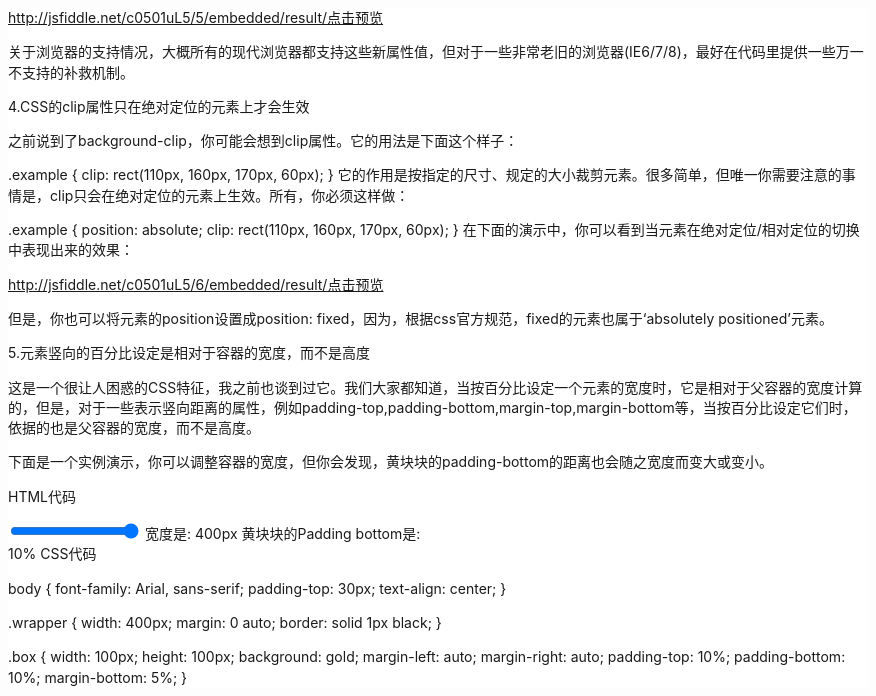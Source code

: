 http://jsfiddle.net/c0501uL5/5/embedded/result/点击预览

关于浏览器的支持情况，大概所有的现代浏览器都支持这些新属性值，但对于一些非常老旧的浏览器(IE6/7/8)，最好在代码里提供一些万一不支持的补救机制。

4.CSS的clip属性只在绝对定位的元素上才会生效

之前说到了background-clip，你可能会想到clip属性。它的用法是下面这个样子：

.example {
    clip: rect(110px, 160px, 170px, 60px);
}
它的作用是按指定的尺寸、规定的大小裁剪元素。很多简单，但唯一你需要注意的事情是，clip只会在绝对定位的元素上生效。所有，你必须这样做：

.example {
    position: absolute;
    clip: rect(110px, 160px, 170px, 60px);
}
在下面的演示中，你可以看到当元素在绝对定位/相对定位的切换中表现出来的效果：

http://jsfiddle.net/c0501uL5/6/embedded/result/点击预览

但是，你也可以将元素的position设置成position: fixed，因为，根据css官方规范，fixed的元素也属于‘absolutely positioned’元素。

5.元素竖向的百分比设定是相对于容器的宽度，而不是高度

这是一个很让人困惑的CSS特征，我之前也谈到过它。我们大家都知道，当按百分比设定一个元素的宽度时，它是相对于父容器的宽度计算的，但是，对于一些表示竖向距离的属性，例如padding-top,padding-bottom,margin-top,margin-bottom等，当按百分比设定它们时，依据的也是父容器的宽度，而不是高度。

下面是一个实例演示，你可以调整容器的宽度，但你会发现，黄块块的padding-bottom的距离也会随之宽度而变大或变小。

HTML代码

<div class="wrapper" id="w">
  <div class="box" id="b"></div>
</div>



<input type="range" min="120" max="400" value="400" class="range" id="r">
<output>宽度是: <span id="op">400px</span></output>
<output>黄块块的Padding bottom是:<br><span id="op2">10%</span></output>
CSS代码

body {
  font-family: Arial, sans-serif;
  padding-top: 30px;
  text-align: center;
}

.wrapper {
  width: 400px;
  margin: 0 auto;
  border: solid 1px black;
}

.box {
  width: 100px;
  height: 100px;
  background: gold;
  margin-left: auto;
  margin-right: auto;
  padding-top: 10%;
  padding-bottom: 10%;
  margin-bottom: 5%;
}
